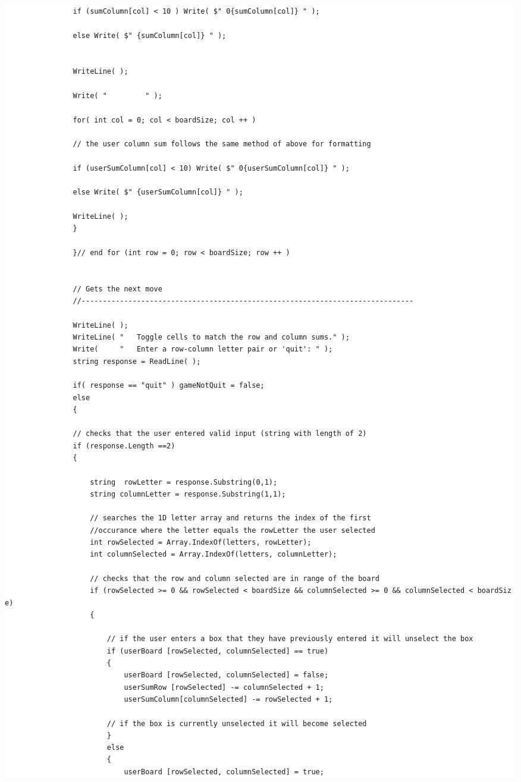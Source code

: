                     if (sumColumn[col] < 10 ) Write( $" 0{sumColumn[col]} " );
                            
                    else Write( $" {sumColumn[col]} " );
                                 
        
                    WriteLine( );

                    Write( "         " );
                    
                    for( int col = 0; col < boardSize; col ++ )
                                
                    // the user column sum follows the same method of above for formatting 
                    
                    if (userSumColumn[col] < 10) Write( $" 0{userSumColumn[col]} " );
                                  
                    else Write( $" {userSumColumn[col]} " );
                    
                    WriteLine( );
                    }
                    
                    }// end for (int row = 0; row < boardSize; row ++ )
                   

                    // Gets the next move
                    //------------------------------------------------------------------------------

                    WriteLine( );
                    WriteLine( "   Toggle cells to match the row and column sums." );
                    Write(     "   Enter a row-column letter pair or 'quit': " );
                    string response = ReadLine( );

                    if( response == "quit" ) gameNotQuit = false;
                    else
                    {
                    
                    // checks that the user entered valid input (string with length of 2)
                    if (response.Length ==2) 
                    {
                         
                        string  rowLetter = response.Substring(0,1);
                        string columnLetter = response.Substring(1,1); 
                            
                        // searches the 1D letter array and returns the index of the first 
                        //occurance where the letter equals the rowLetter the user selected
                        int rowSelected = Array.IndexOf(letters, rowLetter);
                        int columnSelected = Array.IndexOf(letters, columnLetter);    
                            
                        // checks that the row and column selected are in range of the board
                        if (rowSelected >= 0 && rowSelected < boardSize && columnSelected >= 0 && columnSelected < boardSize)
                        {
                                
                            // if the user enters a box that they have previously entered it will unselect the box
                            if (userBoard [rowSelected, columnSelected] == true)
                            {
                                userBoard [rowSelected, columnSelected] = false;
                                userSumRow [rowSelected] -= columnSelected + 1;
                                userSumColumn[columnSelected] -= rowSelected + 1;
                                    
                            // if the box is currently unselected it will become selected 
                            } 
                            else
                            {
                                userBoard [rowSelected, columnSelected] = true;
                                  